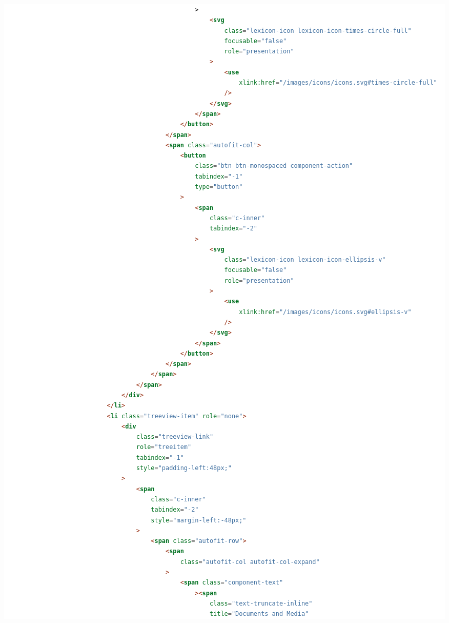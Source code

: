 ```html
													>
														<svg
															class="lexicon-icon lexicon-icon-times-circle-full"
															focusable="false"
															role="presentation"
														>
															<use
																xlink:href="/images/icons/icons.svg#times-circle-full"
															/>
														</svg>
													</span>
												</button>
											</span>
											<span class="autofit-col">
												<button
													class="btn btn-monospaced component-action"
													tabindex="-1"
													type="button"
												>
													<span
														class="c-inner"
														tabindex="-2"
													>
														<svg
															class="lexicon-icon lexicon-icon-ellipsis-v"
															focusable="false"
															role="presentation"
														>
															<use
																xlink:href="/images/icons/icons.svg#ellipsis-v"
															/>
														</svg>
													</span>
												</button>
											</span>
										</span>
									</span>
								</div>
							</li>
							<li class="treeview-item" role="none">
								<div
									class="treeview-link"
									role="treeitem"
									tabindex="-1"
									style="padding-left:48px;"
								>
									<span
										class="c-inner"
										tabindex="-2"
										style="margin-left:-48px;"
									>
										<span class="autofit-row">
											<span
												class="autofit-col autofit-col-expand"
											>
												<span class="component-text"
													><span
														class="text-truncate-inline"
														title="Documents and Media"
```